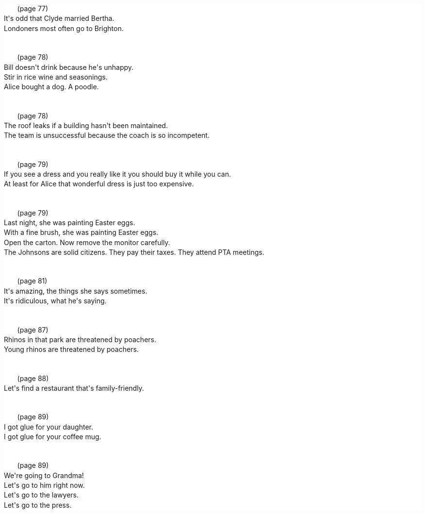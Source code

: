 #
&nbsp;&nbsp;&nbsp;&nbsp;&nbsp;&nbsp;&nbsp;(page 77)  
It's odd that Clyde married Bertha.  
Londoners most often go to Brighton.  

#
&nbsp;&nbsp;&nbsp;&nbsp;&nbsp;&nbsp;&nbsp;(page 78)  
Bill doesn't drink because he's unhappy.  
Stir in rice wine and seasonings.  
Alice bought a dog. A poodle.  

#
&nbsp;&nbsp;&nbsp;&nbsp;&nbsp;&nbsp;&nbsp;(page 78)  
The roof leaks if a building hasn't been maintained.  
The team is unsuccessful because the coach is so incompetent.  

#
&nbsp;&nbsp;&nbsp;&nbsp;&nbsp;&nbsp;&nbsp;(page 79)  
If you see a dress and you really like it you should buy it while you can.  
At least for Alice that wonderful dress is just too expensive.  

#
&nbsp;&nbsp;&nbsp;&nbsp;&nbsp;&nbsp;&nbsp;(page 79)  
Last night, she was painting Easter eggs.  
With a fine brush, she was painting Easter eggs.  
Open the carton. Now remove the monitor carefully.  
The Johnsons are solid citizens. They pay their taxes. They attend PTA meetings.  

#
&nbsp;&nbsp;&nbsp;&nbsp;&nbsp;&nbsp;&nbsp;(page 81)  
It's amazing, the things she says sometimes.  
It's ridiculous, what he's saying.  

#
&nbsp;&nbsp;&nbsp;&nbsp;&nbsp;&nbsp;&nbsp;(page 87)  
Rhinos in that park are threatened by poachers.  
Young rhinos are threatened by poachers.  

#
&nbsp;&nbsp;&nbsp;&nbsp;&nbsp;&nbsp;&nbsp;(page 88)  
Let's find a restaurant that's family-friendly.  

#
&nbsp;&nbsp;&nbsp;&nbsp;&nbsp;&nbsp;&nbsp;(page 89)  
I got glue for your daughter.  
I got glue for your coffee mug.  

#
&nbsp;&nbsp;&nbsp;&nbsp;&nbsp;&nbsp;&nbsp;(page 89)  
We're going to Grandma!  
Let's go to him right now.  
Let's go to the lawyers.  
Let's go to the press.  

#
